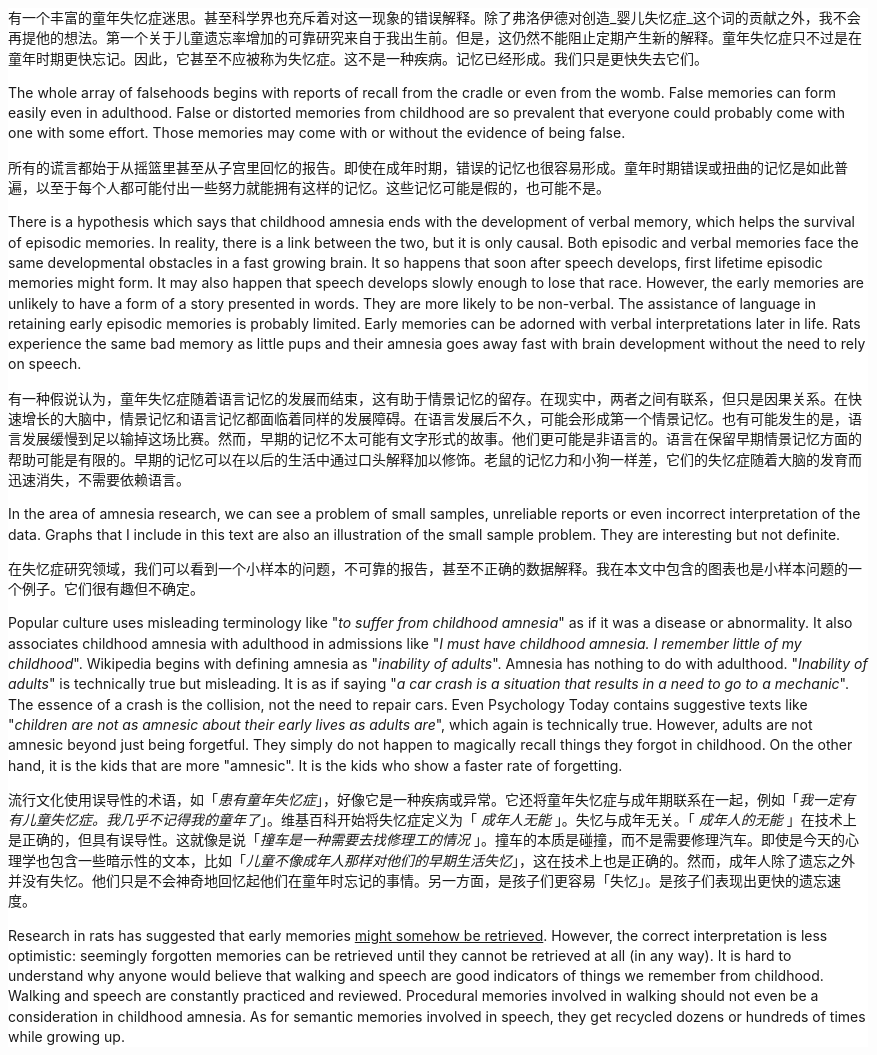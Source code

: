 有一个丰富的童年失忆症迷思。甚至科学界也充斥着对这一现象的错误解释。除了弗洛伊德对创造_婴儿失忆症_这个词的贡献之外，我不会再提他的想法。第一个关于儿童遗忘率增加的可靠研究来自于我出生前。但是，这仍然不能阻止定期产生新的解释。童年失忆症只不过是在童年时期更快忘记。因此，它甚至不应被称为失忆症。这不是一种疾病。记忆已经形成。我们只是更快失去它们。

The whole array of falsehoods begins with reports of recall from the cradle or even from the womb. False memories can form easily even in adulthood. False or distorted memories from childhood are so prevalent that everyone could probably come with one with some effort. Those memories may come with or without the evidence of being false.

所有的谎言都始于从摇篮里甚至从子宫里回忆的报告。即使在成年时期，错误的记忆也很容易形成。童年时期错误或扭曲的记忆是如此普遍，以至于每个人都可能付出一些努力就能拥有这样的记忆。这些记忆可能是假的，也可能不是。

There is a hypothesis which says that childhood amnesia ends with the development of verbal memory, which helps the survival of episodic memories. In reality, there is a link between the two, but it is only causal. Both episodic and verbal memories face the same developmental obstacles in a fast growing brain. It so happens that soon after speech develops, first lifetime episodic memories might form. It may also happen that speech develops slowly enough to lose that race. However, the early memories are unlikely to have a form of a story presented in words. They are more likely to be non-verbal. The assistance of language in retaining early episodic memories is probably limited. Early memories can be adorned with verbal interpretations later in life. Rats experience the same bad memory as little pups and their amnesia goes away fast with brain development without the need to rely on speech.

有一种假说认为，童年失忆症随着语言记忆的发展而结束，这有助于情景记忆的留存。在现实中，两者之间有联系，但只是因果关系。在快速增长的大脑中，情景记忆和语言记忆都面临着同样的发展障碍。在语言发展后不久，可能会形成第一个情景记忆。也有可能发生的是，语言发展缓慢到足以输掉这场比赛。然而，早期的记忆不太可能有文字形式的故事。他们更可能是非语言的。语言在保留早期情景记忆方面的帮助可能是有限的。早期的记忆可以在以后的生活中通过口头解释加以修饰。老鼠的记忆力和小狗一样差，它们的失忆症随着大脑的发育而迅速消失，不需要依赖语言。

In the area of amnesia research, we can see a problem of small samples, unreliable reports or even incorrect interpretation of the data. Graphs that I include in this text are also an illustration of the small sample problem. They are interesting but not definite.

在失忆症研究领域，我们可以看到一个小样本的问题，不可靠的报告，甚至不正确的数据解释。我在本文中包含的图表也是小样本问题的一个例子。它们很有趣但不确定。

Popular culture uses misleading terminology like "_to suffer from childhood amnesia_" as if it was a disease or abnormality. It also associates childhood amnesia with adulthood in admissions like "_I must have childhood amnesia. I remember little of my childhood_". Wikipedia begins with defining amnesia as "_inability of adults_". Amnesia has nothing to do with adulthood. "_Inability of adults_" is technically true but misleading. It is as if saying "_a car crash is a situation that results in a need to go to a mechanic_". The essence of a crash is the collision, not the need to repair cars. Even Psychology Today contains suggestive texts like "_children are not as amnesic about their early lives as adults are_", which again is technically true. However, adults are not amnesic beyond just being forgetful. They simply do not happen to magically recall things they forgot in childhood. On the other hand, it is the kids that are more "amnesic". It is the kids who show a faster rate of forgetting.

流行文化使用误导性的术语，如「_患有童年失忆症_」，好像它是一种疾病或异常。它还将童年失忆症与成年期联系在一起，例如「_我一定有有儿童失忆症。我几乎不记得我的童年了_」。维基百科开始将失忆症定义为「 _成年人无能_ 」。失忆与成年无关。「 _成年人的无能_ 」在技术上是正确的，但具有误导性。这就像是说「_撞车是一种需要去找修理工的情况_ 」。撞车的本质是碰撞，而不是需要修理汽车。即使是今天的心理学也包含一些暗示性的文本，比如「_儿童不像成年人那样对他们的早期生活失忆_」，这在技术上也是正确的。然而，成年人除了遗忘之外并没有失忆。他们只是不会神奇地回忆起他们在童年时忘记的事情。另一方面，是孩子们更容易「失忆」。是孩子们表现出更快的遗忘速度。

Research in rats has suggested that early memories [might somehow be retrieved](https://supermemo.guru/wiki/Can_childhood_memories_be_retrieved%3F). However, the correct interpretation is less optimistic: seemingly forgotten memories can be retrieved until they cannot be retrieved at all \(in any way\). It is hard to understand why anyone would believe that walking and speech are good indicators of things we remember from childhood. Walking and speech are constantly practiced and reviewed. Procedural memories involved in walking should not even be a consideration in childhood amnesia. As for semantic memories involved in speech, they get recycled dozens or hundreds of times while growing up.
